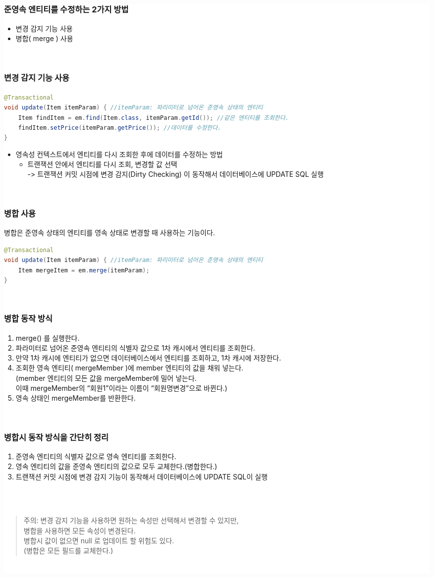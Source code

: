 ### 준영속 엔티티를 수정하는 2가지 방법
* 변경 감지 기능 사용
* 병합( merge ) 사용
<br/>


### 변경 감지 기능 사용
```java
@Transactional
void update(Item itemParam) { //itemParam: 파리미터로 넘어온 준영속 상태의 엔티티
    Item findItem = em.find(Item.class, itemParam.getId()); //같은 엔티티를 조회한다.
    findItem.setPrice(itemParam.getPrice()); //데이터를 수정한다.
}
```
* 영속성 컨텍스트에서 엔티티를 다시 조회한 후에 데이터를 수정하는 방법
    * 트랜잭션 안에서 엔티티를 다시 조회, 변경할 값 선택\
      -> 트랜잭션 커밋 시점에 변경 감지(Dirty Checking)
이 동작해서 데이터베이스에 UPDATE SQL 실행
<br/>

### 병합 사용
병합은 준영속 상태의 엔티티를 영속 상태로 변경할 때 사용하는 기능이다.

```java
@Transactional
void update(Item itemParam) { //itemParam: 파리미터로 넘어온 준영속 상태의 엔티티
    Item mergeItem = em.merge(itemParam);
}
```
<br/>

### 병합 동작 방식
1. merge() 를 실행한다.
2. 파라미터로 넘어온 준영속 엔티티의 식별자 값으로 1차 캐시에서 엔티티를 조회한다.
3. 만약 1차 캐시에 엔티티가 없으면 데이터베이스에서 엔티티를 조회하고, 1차 캐시에 저장한다.
4. 조회한 영속 엔티티( mergeMember )에 member 엔티티의 값을 채워 넣는다. \
    (member 엔티티의 모든 값을 mergeMember에 밀어 넣는다. \
    이때 mergeMember의 “회원1”이라는 이름이 “회원명변경”으로 바뀐다.)
5. 영속 상태인 mergeMember를 반환한다.
<br/>

### 병합시 동작 방식을 간단히 정리
1. 준영속 엔티티의 식별자 값으로 영속 엔티티를 조회한다.
2. 영속 엔티티의 값을 준영속 엔티티의 값으로 모두 교체한다.(병합한다.)
3. 트랜잭션 커밋 시점에 변경 감지 기능이 동작해서 데이터베이스에 UPDATE SQL이 실행
<br/>
<br/>

> 주의: 변경 감지 기능을 사용하면 원하는 속성만 선택해서 변경할 수 있지만, \
> 병합을 사용하면 모든 속성이 변경된다. \
> 병합시 값이 없으면 null 로 업데이트 할 위험도 있다. \
> (병합은 모든 필드를 교체한다.)
<br/>
